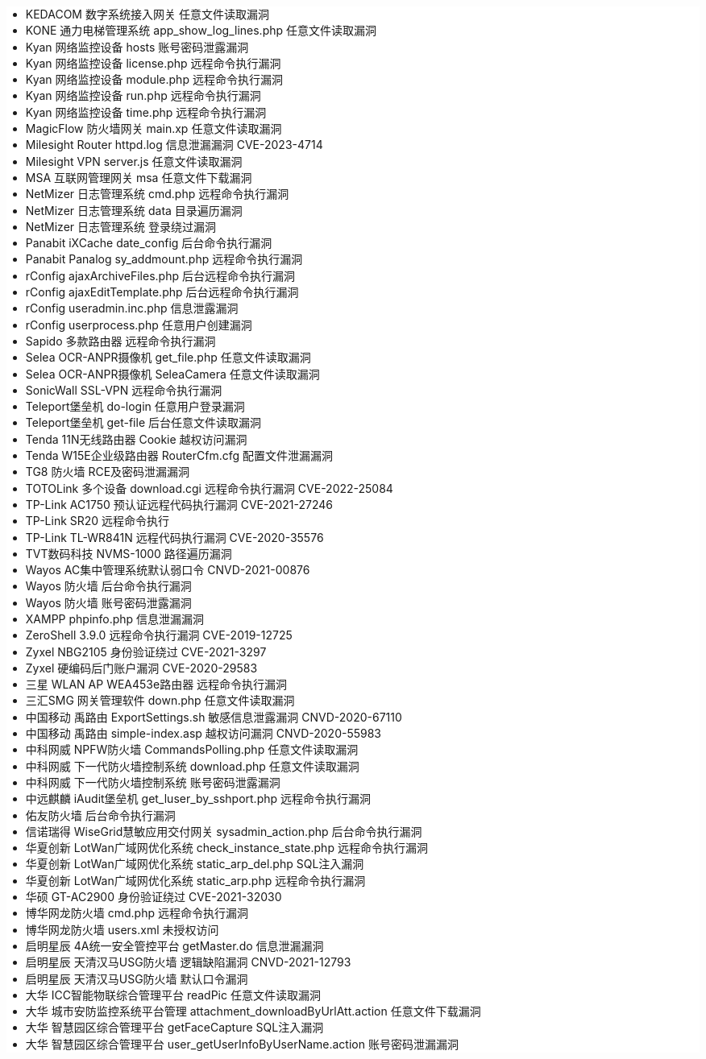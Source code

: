   * KEDACOM 数字系统接入网关 任意文件读取漏洞
  * KONE 通力电梯管理系统 app_show_log_lines.php 任意文件读取漏洞
  * Kyan 网络监控设备 hosts 账号密码泄露漏洞
  * Kyan 网络监控设备 license.php 远程命令执行漏洞
  * Kyan 网络监控设备 module.php 远程命令执行漏洞
  * Kyan 网络监控设备 run.php 远程命令执行漏洞
  * Kyan 网络监控设备 time.php 远程命令执行漏洞
  * MagicFlow 防火墙网关 main.xp 任意文件读取漏洞
  * Milesight Router httpd.log 信息泄漏漏洞 CVE-2023-4714
  * Milesight VPN server.js 任意文件读取漏洞
  * MSA 互联网管理网关 msa 任意文件下载漏洞
  * NetMizer 日志管理系统 cmd.php 远程命令执行漏洞
  * NetMizer 日志管理系统 data 目录遍历漏洞
  * NetMizer 日志管理系统 登录绕过漏洞
  * Panabit iXCache date_config 后台命令执行漏洞
  * Panabit Panalog sy_addmount.php 远程命令执行漏洞
  * rConfig ajaxArchiveFiles.php 后台远程命令执行漏洞
  * rConfig ajaxEditTemplate.php 后台远程命令执行漏洞
  * rConfig useradmin.inc.php 信息泄露漏洞
  * rConfig userprocess.php 任意用户创建漏洞
  * Sapido 多款路由器 远程命令执行漏洞
  * Selea OCR-ANPR摄像机 get_file.php 任意文件读取漏洞
  * Selea OCR-ANPR摄像机 SeleaCamera 任意文件读取漏洞
  * SonicWall SSL-VPN 远程命令执行漏洞
  * Teleport堡垒机 do-login 任意用户登录漏洞
  * Teleport堡垒机 get-file 后台任意文件读取漏洞
  * Tenda 11N无线路由器 Cookie 越权访问漏洞
  * Tenda W15E企业级路由器 RouterCfm.cfg 配置文件泄漏漏洞
  * TG8 防火墙 RCE及密码泄漏漏洞
  * TOTOLink 多个设备 download.cgi 远程命令执行漏洞 CVE-2022-25084
  * TP-Link AC1750 预认证远程代码执行漏洞 CVE-2021-27246
  * TP-Link SR20 远程命令执行
  * TP-Link TL-WR841N 远程代码执行漏洞 CVE-2020-35576
  * TVT数码科技 NVMS-1000 路径遍历漏洞
  * Wayos AC集中管理系统默认弱口令 CNVD-2021-00876
  * Wayos 防火墙 后台命令执行漏洞
  * Wayos 防火墙 账号密码泄露漏洞
  * XAMPP phpinfo.php 信息泄漏漏洞
  * ZeroShell 3.9.0 远程命令执行漏洞 CVE-2019-12725
  * Zyxel NBG2105 身份验证绕过 CVE-2021-3297
  * Zyxel 硬编码后门账户漏洞 CVE-2020-29583
  * 三星 WLAN AP WEA453e路由器 远程命令执行漏洞
  * 三汇SMG 网关管理软件 down.php 任意文件读取漏洞
  * 中国移动 禹路由 ExportSettings.sh 敏感信息泄露漏洞 CNVD-2020-67110
  * 中国移动 禹路由 simple-index.asp 越权访问漏洞 CNVD-2020-55983
  * 中科网威 NPFW防火墙 CommandsPolling.php 任意文件读取漏洞
  * 中科网威 下一代防火墙控制系统 download.php 任意文件读取漏洞
  * 中科网威 下一代防火墙控制系统 账号密码泄露漏洞
  * 中远麒麟 iAudit堡垒机 get_luser_by_sshport.php 远程命令执行漏洞
  * 佑友防火墙 后台命令执行漏洞
  * 信诺瑞得 WiseGrid慧敏应用交付网关 sysadmin_action.php 后台命令执行漏洞
  * 华夏创新 LotWan广域网优化系统 check_instance_state.php 远程命令执行漏洞
  * 华夏创新 LotWan广域网优化系统 static_arp_del.php SQL注入漏洞
  * 华夏创新 LotWan广域网优化系统 static_arp.php 远程命令执行漏洞
  * 华硕 GT-AC2900 身份验证绕过 CVE-2021-32030
  * 博华网龙防火墙 cmd.php 远程命令执行漏洞
  * 博华网龙防火墙 users.xml 未授权访问
  * 启明星辰 4A统一安全管控平台 getMaster.do 信息泄漏漏洞
  * 启明星辰 天清汉马USG防火墙 逻辑缺陷漏洞 CNVD-2021-12793
  * 启明星辰 天清汉马USG防火墙 默认口令漏洞
  * 大华 ICC智能物联综合管理平台 readPic 任意文件读取漏洞
  * 大华 城市安防监控系统平台管理 attachment_downloadByUrlAtt.action 任意文件下载漏洞
  * 大华 智慧园区综合管理平台 getFaceCapture SQL注入漏洞
  * 大华 智慧园区综合管理平台 user_getUserInfoByUserName.action 账号密码泄漏漏洞